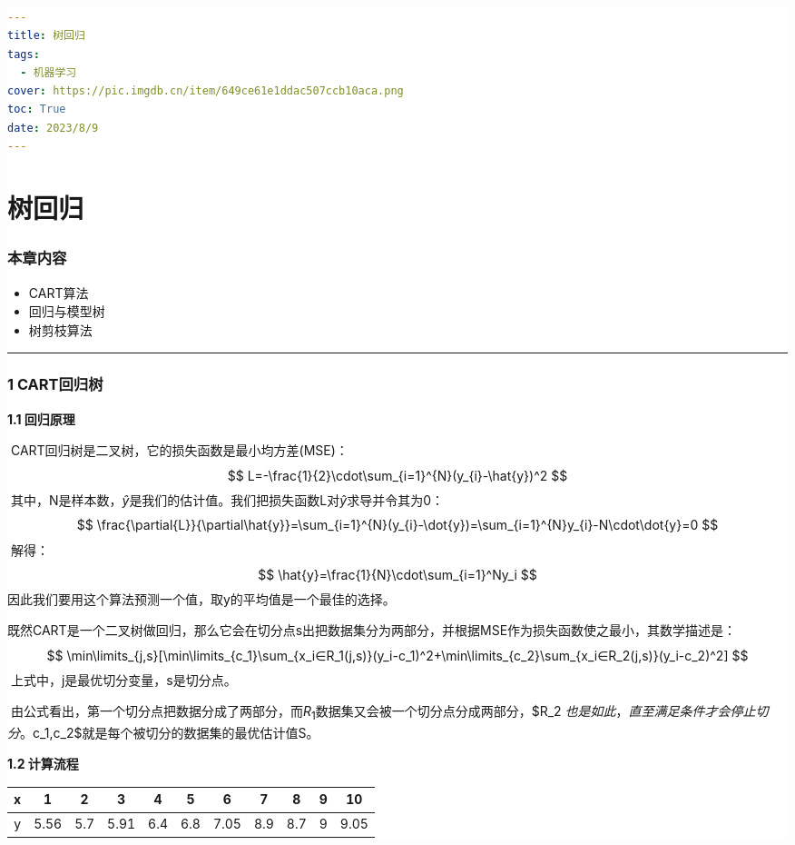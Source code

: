 ```yaml
---
title: 树回归
tags:
  - 机器学习
cover: https://pic.imgdb.cn/item/649ce61e1ddac507ccb10aca.png
toc: True
date: 2023/8/9
---
```


# 树回归

### 本章内容

- CART算法
- 回归与模型树
- 树剪枝算法

---

### 1 CART回归树

**1.1 回归原理**

​		CART回归树是二叉树，它的损失函数是最小均方差(MSE)：
$$
L=-\frac{1}{2}\cdot\sum_{i=1}^{N}(y_{i}-\hat{y})^2
$$
​		其中，N是样本数，$\hat{y}$是我们的估计值。我们把损失函数L对$\hat{y}$求导并令其为0：
$$
\frac{\partial{L}}{\partial\hat{y}}=\sum_{i=1}^{N}(y_{i}-\dot{y})=\sum_{i=1}^{N}y_{i}-N\cdot\dot{y}=0
$$
​		解得：
$$
\hat{y}=\frac{1}{N}\cdot\sum_{i=1}^Ny_i
$$
​		因此我们要用这个算法预测一个值，取y的平均值是一个最佳的选择。

​		既然CART是一个二叉树做回归，那么它会在切分点s出把数据集分为两部分，并根据MSE作为损失函数使之最小，其数学描述是：
$$
\min\limits_{j,s}[\min\limits_{c_1}\sum_{x_i∈R_1(j,s)}(y_i-c_1)^2+\min\limits_{c_2}\sum_{x_i∈R_2(j,s)}(y_i-c_2)^2]
$$
​		上式中，j是最优切分变量，s是切分点。

​		由公式看出，第一个切分点把数据分成了两部分，而$R_1$数据集又会被一个切分点分成两部分，$R_2	$也是如此，直至满足条件才会停止切分。$c_1,c_2$就是每个被切分的数据集的最优估计值S。

**1.2 计算流程**

|  x   |  1   |  2   |  3   |  4   |  5   |  6   |  7   |  8   |  9   |  10  |
| :--: | :--: | :--: | :--: | :--: | :--: | :--: | :--: | :--: | :--: | :--: |
|  y   | 5.56 | 5.7  | 5.91 | 6.4  | 6.8  | 7.05 | 8.9  | 8.7  |  9   | 9.05 |
